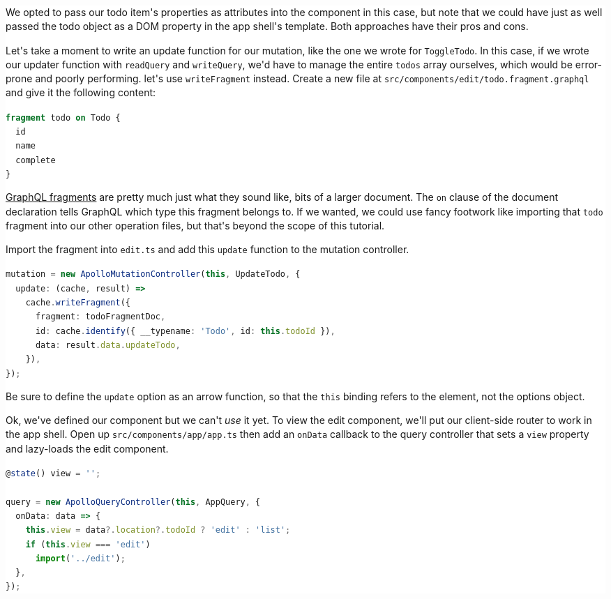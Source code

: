We opted to pass our todo item's properties as attributes into the component in this case, but note that we could have just as well passed the todo object as a DOM property in the app shell's template. Both approaches have their pros and cons.

Let's take a moment to write an update function for our mutation, like the one we wrote for `ToggleTodo`. In this case, if we wrote our updater function with `readQuery` and `writeQuery`, we'd have to manage the entire `todos` array ourselves, which would be error-prone and poorly performing. let's use `writeFragment` instead. Create a new file at `src/components/edit/todo.fragment.graphql` and give it the following content:

```graphql copy
fragment todo on Todo {
  id
  name
  complete
}
```

[GraphQL fragments](https://graphql.org/learn/queries/#fragments) are pretty much just what they sound like, bits of a larger document. The `on` clause of the document declaration tells GraphQL which type this fragment belongs to. If we wanted, we could use fancy footwork like importing that `todo` fragment into our other operation files, but that's beyond the scope of this tutorial.

Import the fragment into `edit.ts` and add this `update` function to the mutation controller.

```ts copy
mutation = new ApolloMutationController(this, UpdateTodo, {
  update: (cache, result) =>
    cache.writeFragment({
      fragment: todoFragmentDoc,
      id: cache.identify({ __typename: 'Todo', id: this.todoId }),
      data: result.data.updateTodo,
    }),
});
```

<inline-notification type="tip" title="this reference">

Be sure to define the `update` option as an arrow function, so that the `this` binding refers to the element, not the options object.

</inline-notification>

Ok, we've defined our component but we can't _use_ it yet. To view the edit component, we'll put our client-side router to work in the app shell. Open up `src/components/app/app.ts` then add an `onData` callback to the query controller that sets a `view` property and lazy-loads the edit component.

```ts copy
@state() view = '';

query = new ApolloQueryController(this, AppQuery, {
  onData: data => {
    this.view = data?.location?.todoId ? 'edit' : 'list';
    if (this.view === 'edit')
      import('../edit');
  },
});
```
